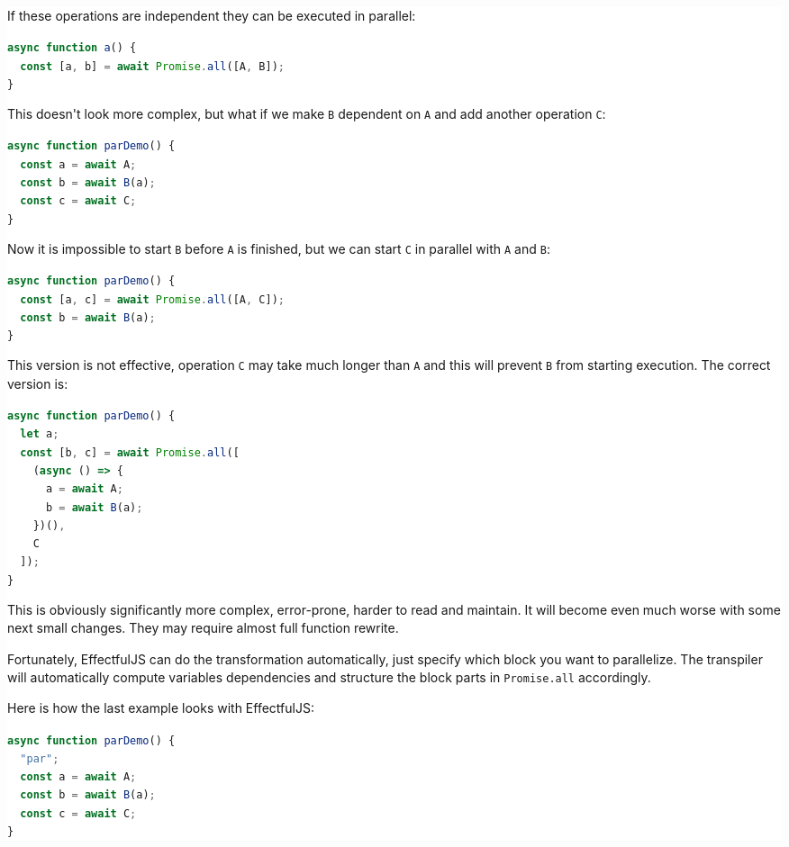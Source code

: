 If these operations are independent they can be executed in parallel:

```javascript
async function a() {
  const [a, b] = await Promise.all([A, B]);
}
```

This doesn't look more complex, but what if we make `B` dependent on `A` and add
another operation `C`:

```javascript
async function parDemo() {
  const a = await A;
  const b = await B(a);
  const c = await C;
}
```

Now it is impossible to start `B` before `A` is finished, but we can start `C`
in parallel with `A` and `B`:

```javascript
async function parDemo() {
  const [a, c] = await Promise.all([A, C]);
  const b = await B(a);
}
```

This version is not effective, operation `C` may take much longer than `A`
and this will prevent `B` from starting execution. The correct version is:

```javascript
async function parDemo() {
  let a;
  const [b, c] = await Promise.all([
    (async () => {
      a = await A;
      b = await B(a);
    })(),
    C
  ]);
}
```

This is obviously significantly more complex, error-prone, harder to read and
maintain. It will become even much worse with some next small changes. They may
require almost full function rewrite.

Fortunately, EffectfulJS can do the transformation automatically, just specify
which block you want to parallelize. The transpiler will automatically compute
variables dependencies and structure the block parts in `Promise.all`
accordingly.

Here is how the last example looks with EffectfulJS:

```javascript
async function parDemo() {
  "par";
  const a = await A;
  const b = await B(a);
  const c = await C;
}
```
